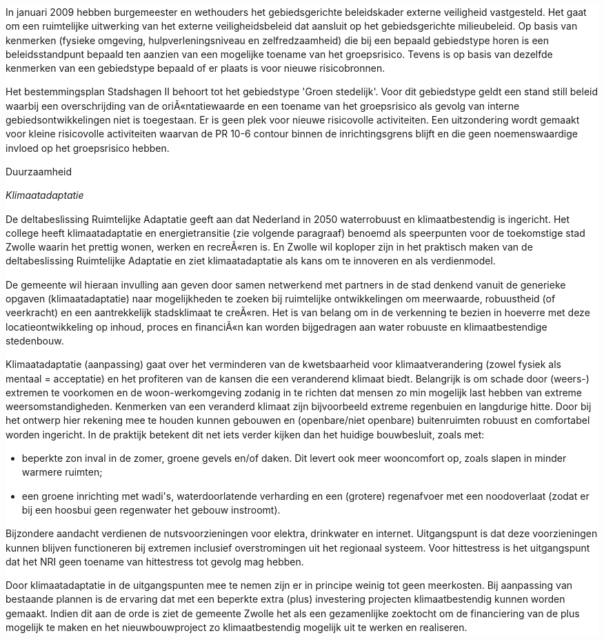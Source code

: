 In januari 2009 hebben burgemeester en wethouders het gebiedsgerichte beleidskader externe veiligheid vastgesteld. Het gaat om een ruimtelijke uitwerking van het externe veiligheidsbeleid dat aansluit op het gebiedsgerichte milieubeleid. Op basis van kenmerken (fysieke omgeving, hulpverleningsniveau en zelfredzaamheid) die bij een bepaald gebiedstype horen is een beleidsstandpunt bepaald ten aanzien van een mogelijke toename van het groepsrisico. Tevens is op basis van dezelfde kenmerken van een gebiedstype bepaald of er plaats is voor nieuwe risicobronnen.

Het bestemmingsplan Stadshagen II behoort tot het gebiedstype 'Groen stedelijk'. Voor dit gebiedstype geldt een stand still beleid waarbij een overschrijding van de oriÃ«ntatiewaarde en een toename van het groepsrisico als gevolg van interne gebiedsontwikkelingen niet is toegestaan. Er is geen plek voor nieuwe risicovolle activiteiten. Een uitzondering wordt gemaakt voor kleine risicovolle activiteiten waarvan de PR 10\-6 contour binnen de inrichtingsgrens blijft en die geen noemenswaardige invloed op het groepsrisico hebben.

Duurzaamheid

*Klimaatadaptatie*

De deltabeslissing Ruimtelijke Adaptatie geeft aan dat Nederland in 2050 waterrobuust en klimaatbestendig is ingericht. Het college heeft klimaatadaptatie en energietransitie (zie volgende paragraaf) benoemd als speerpunten voor de toekomstige stad Zwolle waarin het prettig wonen, werken en recreÃ«ren is. En Zwolle wil koploper zijn in het praktisch maken van de deltabeslissing Ruimtelijke Adaptatie en ziet klimaatadaptatie als kans om te innoveren en als verdienmodel.

De gemeente wil hieraan invulling aan geven door samen netwerkend met partners in de stad denkend vanuit de generieke opgaven (klimaatadaptatie) naar mogelijkheden te zoeken bij ruimtelijke ontwikkelingen om meerwaarde, robuustheid (of veerkracht) en een aantrekkelijk stadsklimaat te creÃ«ren. Het is van belang om in de verkenning te bezien in hoeverre met deze locatieontwikkeling op inhoud, proces en financiÃ«n kan worden bijgedragen aan water robuuste en klimaatbestendige stedenbouw.

Klimaatadaptatie (aanpassing) gaat over het verminderen van de kwetsbaarheid voor klimaatverandering (zowel fysiek als mentaal \= acceptatie) en het profiteren van de kansen die een veranderend klimaat biedt. Belangrijk is om schade door (weers\-) extremen te voorkomen en de woon\-werkomgeving zodanig in te richten dat mensen zo min mogelijk last hebben van extreme weersomstandigheden. Kenmerken van een veranderd klimaat zijn bijvoorbeeld extreme regenbuien en langdurige hitte. Door bij het ontwerp hier rekening mee te houden kunnen gebouwen en (openbare/niet openbare) buitenruimten robuust en comfortabel worden ingericht. In de praktijk betekent dit net iets verder kijken dan het huidige bouwbesluit, zoals met:

* beperkte zon inval in de zomer, groene gevels en/of daken. Dit levert ook meer wooncomfort op, zoals slapen in minder warmere ruimten;

* een groene inrichting met wadi's, waterdoorlatende verharding en een (grotere) regenafvoer met een noodoverlaat (zodat er bij een hoosbui geen regenwater het gebouw instroomt).

Bijzondere aandacht verdienen de nutsvoorzieningen voor elektra, drinkwater en internet. Uitgangspunt is dat deze voorzieningen kunnen blijven functioneren bij extremen inclusief overstromingen uit het regionaal systeem. Voor hittestress is het uitgangspunt dat het NRI geen toename van hittestress tot gevolg mag hebben.

Door klimaatadaptatie in de uitgangspunten mee te nemen zijn er in principe weinig tot geen meerkosten. Bij aanpassing van bestaande plannen is de ervaring dat met een beperkte extra (plus) investering projecten klimaatbestendig kunnen worden gemaakt. Indien dit aan de orde is ziet de gemeente Zwolle het als een gezamenlijke zoektocht om de financiering van de plus mogelijk te maken en het nieuwbouwproject zo klimaatbestendig mogelijk uit te werken en realiseren.
